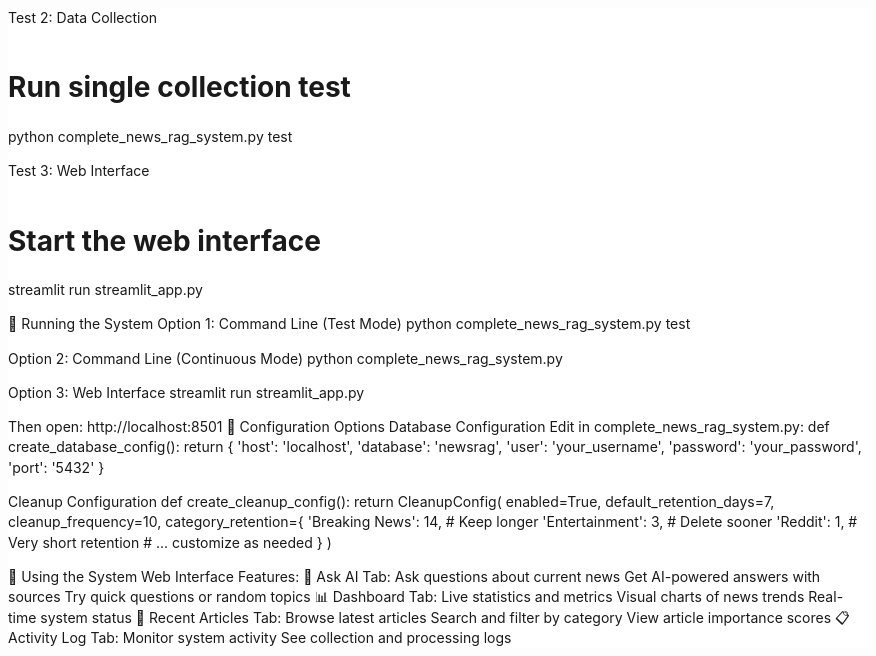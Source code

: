 Test 2: Data Collection
# Run single collection test
python complete_news_rag_system.py test

Test 3: Web Interface
# Start the web interface
streamlit run streamlit_app.py

🚀 Running the System
Option 1: Command Line (Test Mode)
python complete_news_rag_system.py test

Option 2: Command Line (Continuous Mode)
python complete_news_rag_system.py

Option 3: Web Interface
streamlit run streamlit_app.py

Then open: http://localhost:8501
🔧 Configuration Options
Database Configuration
Edit in complete_news_rag_system.py:
def create_database_config():
    return {
        'host': 'localhost',
        'database': 'newsrag',
        'user': 'your_username',
        'password': 'your_password',
        'port': '5432'
    }

Cleanup Configuration
def create_cleanup_config():
    return CleanupConfig(
        enabled=True,
        default_retention_days=7,
        cleanup_frequency=10,
        category_retention={
            'Breaking News': 14,  # Keep longer
            'Entertainment': 3,   # Delete sooner
            'Reddit': 1,          # Very short retention
            # ... customize as needed
        }
    )

📱 Using the System
Web Interface Features:
💬 Ask AI Tab:
Ask questions about current news
Get AI-powered answers with sources
Try quick questions or random topics
📊 Dashboard Tab:
Live statistics and metrics
Visual charts of news trends
Real-time system status
📰 Recent Articles Tab:
Browse latest articles
Search and filter by category
View article importance scores
📋 Activity Log Tab:
Monitor system activity
See collection and processing logs